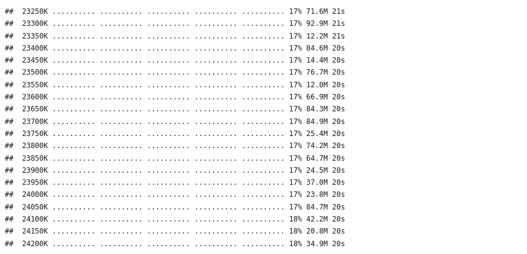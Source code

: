     ##  23250K .......... .......... .......... .......... .......... 17% 71.6M 21s
    ##  23300K .......... .......... .......... .......... .......... 17% 92.9M 21s
    ##  23350K .......... .......... .......... .......... .......... 17% 12.2M 21s
    ##  23400K .......... .......... .......... .......... .......... 17% 84.6M 20s
    ##  23450K .......... .......... .......... .......... .......... 17% 14.4M 20s
    ##  23500K .......... .......... .......... .......... .......... 17% 76.7M 20s
    ##  23550K .......... .......... .......... .......... .......... 17% 12.0M 20s
    ##  23600K .......... .......... .......... .......... .......... 17% 66.9M 20s
    ##  23650K .......... .......... .......... .......... .......... 17% 84.3M 20s
    ##  23700K .......... .......... .......... .......... .......... 17% 84.9M 20s
    ##  23750K .......... .......... .......... .......... .......... 17% 25.4M 20s
    ##  23800K .......... .......... .......... .......... .......... 17% 74.2M 20s
    ##  23850K .......... .......... .......... .......... .......... 17% 64.7M 20s
    ##  23900K .......... .......... .......... .......... .......... 17% 24.5M 20s
    ##  23950K .......... .......... .......... .......... .......... 17% 37.0M 20s
    ##  24000K .......... .......... .......... .......... .......... 17% 23.8M 20s
    ##  24050K .......... .......... .......... .......... .......... 17% 84.7M 20s
    ##  24100K .......... .......... .......... .......... .......... 18% 42.2M 20s
    ##  24150K .......... .......... .......... .......... .......... 18% 20.8M 20s
    ##  24200K .......... .......... .......... .......... .......... 18% 34.9M 20s